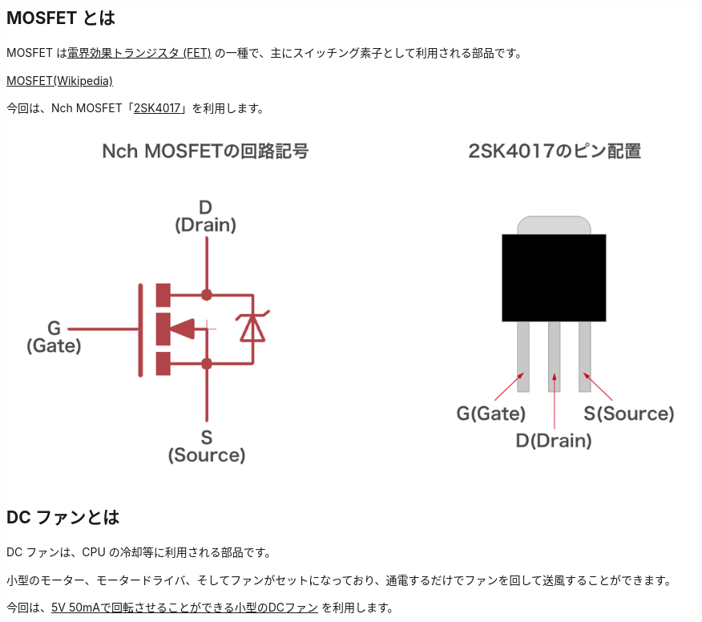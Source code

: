 ## MOSFET とは

MOSFET は[電界効果トランジスタ (FET)](https://ja.wikipedia.org/wiki/%E9%9B%BB%E7%95%8C%E5%8A%B9%E6%9E%9C%E3%83%88%E3%83%A9%E3%83%B3%E3%82%B8%E3%82%B9%E3%82%BF) の一種で、主にスイッチング素子として利用される部品です。

[MOSFET(Wikipedia)](https://ja.wikipedia.org/wiki/MOSFET)

今回は、Nch MOSFET「[2SK4017](http://akizukidenshi.com/catalog/g/gI-07597/)」を利用します。

![mosfet](imgs/section1/mosfet.png)

## DC ファンとは
DC ファンは、CPU の冷却等に利用される部品です。

小型のモーター、モータードライバ、そしてファンがセットになっており、通電するだけでファンを回して送風することができます。

今回は、[5V 50mAで回転させることができる小型のDCファン](http://akizukidenshi.com/catalog/g/gP-02480/) を利用します。
